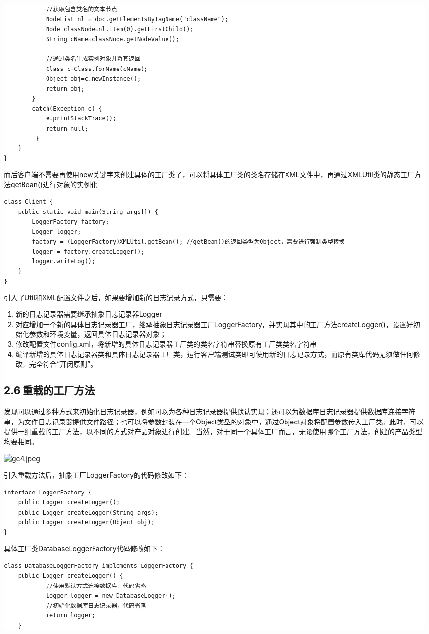     			//获取包含类名的文本节点
    			NodeList nl = doc.getElementsByTagName("className");
                Node classNode=nl.item(0).getFirstChild();
                String cName=classNode.getNodeValue();
                
                //通过类名生成实例对象并将其返回
                Class c=Class.forName(cName);
    	  	    Object obj=c.newInstance();
                return obj;
            }   
            catch(Exception e) {
               	e.printStackTrace();
               	return null;
             }
        }
    }

而后客户端不需要再使用new关键字来创建具体的工厂类了，可以将具体工厂类的类名存储在XML文件中，再通过XMLUtil类的静态工厂方法getBean()进行对象的实例化

    class Client {
    	public static void main(String args[]) {
    		LoggerFactory factory;
    		Logger logger;
    		factory = (LoggerFactory)XMLUtil.getBean(); //getBean()的返回类型为Object，需要进行强制类型转换
    		logger = factory.createLogger();
    		logger.writeLog();
    	}
    }

引入了Util和XML配置文件之后，如果要增加新的日志记录方式，只需要：

1. 新的日志记录器需要继承抽象日志记录器Logger
2. 对应增加一个新的具体日志记录器工厂，继承抽象日志记录器工厂LoggerFactory，并实现其中的工厂方法createLogger()，设置好初始化参数和环境变量，返回具体日志记录器对象；
3. 修改配置文件config.xml，将新增的具体日志记录器工厂类的类名字符串替换原有工厂类类名字符串
4. 编译新增的具体日志记录器类和具体日志记录器工厂类，运行客户端测试类即可使用新的日志记录方式，而原有类库代码无须做任何修改，完全符合“开闭原则”。

## 2.6 重载的工厂方法

发现可以通过多种方式来初始化日志记录器，例如可以为各种日志记录器提供默认实现；还可以为数据库日志记录器提供数据库连接字符串，为文件日志记录器提供文件路径；也可以将参数封装在一个Object类型的对象中，通过Object对象将配置参数传入工厂类。此时，可以提供一组重载的工厂方法，以不同的方式对产品对象进行创建。当然，对于同一个具体工厂而言，无论使用哪个工厂方法，创建的产品类型均要相同。


![gc4.jpeg](https://i.loli.net/2020/02/03/l8TdOYBKXeCmqbD.jpg)

引入重载方法后，抽象工厂LoggerFactory的代码修改如下：

    interface LoggerFactory {
    	public Logger createLogger();
    	public Logger createLogger(String args);
    	public Logger createLogger(Object obj);
    }

具体工厂类DatabaseLoggerFactory代码修改如下：
    
    class DatabaseLoggerFactory implements LoggerFactory {
    	public Logger createLogger() {
    			//使用默认方式连接数据库，代码省略
    			Logger logger = new DatabaseLogger(); 
    			//初始化数据库日志记录器，代码省略
    			return logger;
    	}
     